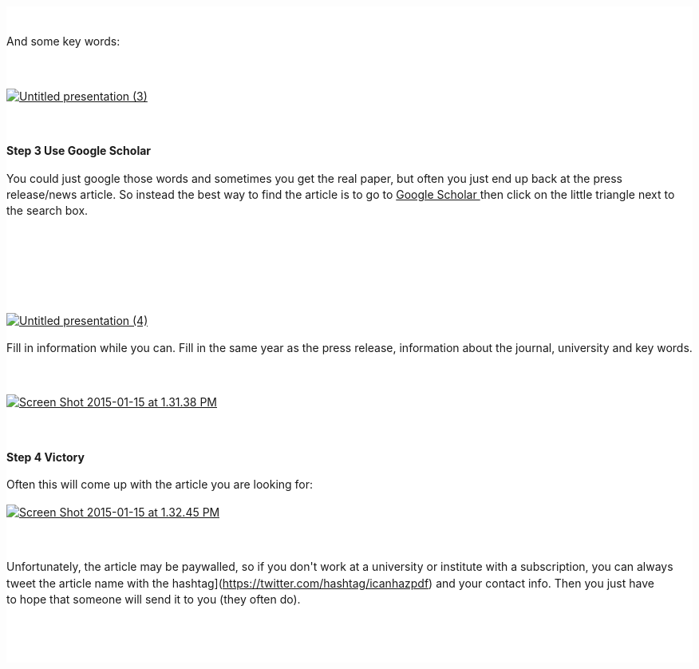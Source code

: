 &nbsp;

And some key words:

&nbsp;

[<img class="aligncenter size-full wp-image-3792" src="http://simplystatistics.org/wp-content/uploads/2015/01/Untitled-presentation-3.png" alt="Untitled presentation (3)" width="933" height="343" srcset="http://simplystatistics.org/wp-content/uploads/2015/01/Untitled-presentation-3-300x110.png 300w, http://simplystatistics.org/wp-content/uploads/2015/01/Untitled-presentation-3.png 933w" sizes="(max-width: 933px) 100vw, 933px" />](http://simplystatistics.org/wp-content/uploads/2015/01/Untitled-presentation-3.png)

&nbsp;

**Step 3 Use Google Scholar**

You could just google those words and sometimes you get the real paper, but often you just end up back at the press release/news article. So instead the best way to find the article is to go to [Google Scholar ](https://scholar.google.com/)then click on the little triangle next to the search box.

&nbsp;

&nbsp;

&nbsp;

[<img class="aligncenter size-full wp-image-3793" src="http://simplystatistics.org/wp-content/uploads/2015/01/Untitled-presentation-4.png" alt="Untitled presentation (4)" width="960" height="540" srcset="http://simplystatistics.org/wp-content/uploads/2015/01/Untitled-presentation-4-260x146.png 260w, http://simplystatistics.org/wp-content/uploads/2015/01/Untitled-presentation-4.png 960w" sizes="(max-width: 960px) 100vw, 960px" />](http://simplystatistics.org/wp-content/uploads/2015/01/Untitled-presentation-4.png)

Fill in information while you can. Fill in the same year as the press release, information about the journal, university and key words.

&nbsp;

[<img class="aligncenter size-full wp-image-3794" src="http://simplystatistics.org/wp-content/uploads/2015/01/Screen-Shot-2015-01-15-at-1.31.38-PM.png" alt="Screen Shot 2015-01-15 at 1.31.38 PM" width="509" height="368" />](http://simplystatistics.org/wp-content/uploads/2015/01/Screen-Shot-2015-01-15-at-1.31.38-PM.png)

&nbsp;

**Step 4 Victory**

Often this will come up with the article you are looking for:

[<img class="aligncenter size-full wp-image-3795" src="http://simplystatistics.org/wp-content/uploads/2015/01/Screen-Shot-2015-01-15-at-1.32.45-PM.png" alt="Screen Shot 2015-01-15 at 1.32.45 PM" width="813" height="658" srcset="http://simplystatistics.org/wp-content/uploads/2015/01/Screen-Shot-2015-01-15-at-1.32.45-PM-247x200.png 247w, http://simplystatistics.org/wp-content/uploads/2015/01/Screen-Shot-2015-01-15-at-1.32.45-PM.png 813w" sizes="(max-width: 813px) 100vw, 813px" />](http://simplystatistics.org/wp-content/uploads/2015/01/Screen-Shot-2015-01-15-at-1.32.45-PM.png)

&nbsp;

Unfortunately, the article may be paywalled, so if you don't work at a university or institute with a subscription, you can always tweet the article name with the hashtag](https://twitter.com/hashtag/icanhazpdf) and your contact info. Then you just have to hope that someone will send it to you (they often do).

&nbsp;

&nbsp;